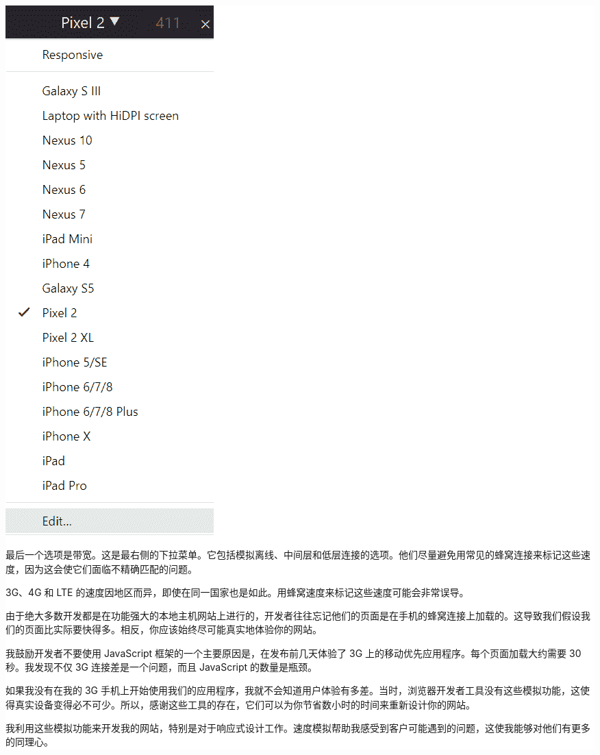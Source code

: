 ![](img/00106.gif)

最后一个选项是带宽。这是最右侧的下拉菜单。它包括模拟离线、中间层和低层连接的选项。他们尽量避免用常见的蜂窝连接来标记这些速度，因为这会使它们面临不精确匹配的问题。

3G、4G 和 LTE 的速度因地区而异，即使在同一国家也是如此。用蜂窝速度来标记这些速度可能会非常误导。

由于绝大多数开发都是在功能强大的本地主机网站上进行的，开发者往往忘记他们的页面是在手机的蜂窝连接上加载的。这导致我们假设我们的页面比实际要快得多。相反，你应该始终尽可能真实地体验你的网站。

我鼓励开发者不要使用 JavaScript 框架的一个主要原因是，在发布前几天体验了 3G 上的移动优先应用程序。每个页面加载大约需要 30 秒。我发现不仅 3G 连接差是一个问题，而且 JavaScript 的数量是瓶颈。

如果我没有在我的 3G 手机上开始使用我们的应用程序，我就不会知道用户体验有多差。当时，浏览器开发者工具没有这些模拟功能，这使得真实设备变得必不可少。所以，感谢这些工具的存在，它们可以为你节省数小时的时间来重新设计你的网站。

我利用这些模拟功能来开发我的网站，特别是对于响应式设计工作。速度模拟帮助我感受到客户可能遇到的问题，这使我能够对他们有更多的同理心。
